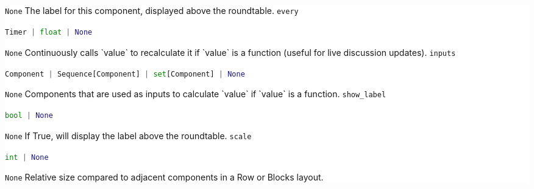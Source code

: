 </td>
<td align="left"><code>None</code></td>
<td align="left">The label for this component, displayed above the roundtable.</td>
</tr>

<tr>
<td align="left"><code>every</code></td>
<td align="left" style="width: 25%;">

```python
Timer | float | None
```

</td>
<td align="left"><code>None</code></td>
<td align="left">Continuously calls `value` to recalculate it if `value` is a function (useful for live discussion updates).</td>
</tr>

<tr>
<td align="left"><code>inputs</code></td>
<td align="left" style="width: 25%;">

```python
Component | Sequence[Component] | set[Component] | None
```

</td>
<td align="left"><code>None</code></td>
<td align="left">Components that are used as inputs to calculate `value` if `value` is a function.</td>
</tr>

<tr>
<td align="left"><code>show_label</code></td>
<td align="left" style="width: 25%;">

```python
bool | None
```

</td>
<td align="left"><code>None</code></td>
<td align="left">If True, will display the label above the roundtable.</td>
</tr>

<tr>
<td align="left"><code>scale</code></td>
<td align="left" style="width: 25%;">

```python
int | None
```

</td>
<td align="left"><code>None</code></td>
<td align="left">Relative size compared to adjacent components in a Row or Blocks layout.</td>
</tr>
